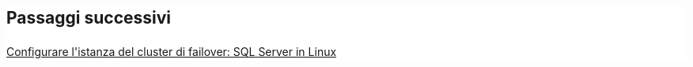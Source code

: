 ## <a name="next-steps"></a>Passaggi successivi

[Configurare l'istanza del cluster di failover: SQL Server in Linux](sql-server-linux-shared-disk-cluster-configure.md)


[1]: ./media/sql-server-linux-shared-disk-cluster-configure-iscsi/05-initiator.png
[2]: ./media/sql-server-linux-shared-disk-cluster-configure-iscsi/10-iscsiTargetSettings.png
[3]: ./media/sql-server-linux-shared-disk-cluster-configure-iscsi/15-iSCSITargetResults.png
[4]: ./media/sql-server-linux-shared-disk-cluster-configure-iscsi/20-iSCSITargetLogin.png
[5]: ./media/sql-server-linux-shared-disk-cluster-configure-iscsi/25-iSCSIVerify.png
[6]: ./media/sql-server-linux-shared-disk-cluster-configure-iscsi/7-setiscsinetwork.png
[7]: ./media/sql-server-linux-shared-disk-cluster-configure-iscsi/30-iSCSIattachedDisks.png
[8]: ./media/sql-server-linux-shared-disk-cluster-configure-iscsi/45-CopyMove.png
[9]: ./media/sql-server-linux-shared-disk-cluster-configure-iscsi/50-ExampleCreateSSMS.png
[10]: ./media/sql-server-linux-shared-disk-cluster-configure-iscsi/40-Create25GBVol.png
[11]: ./media/sql-server-linux-shared-disk-cluster-configure-iscsi/55-ListOfVGs.png
